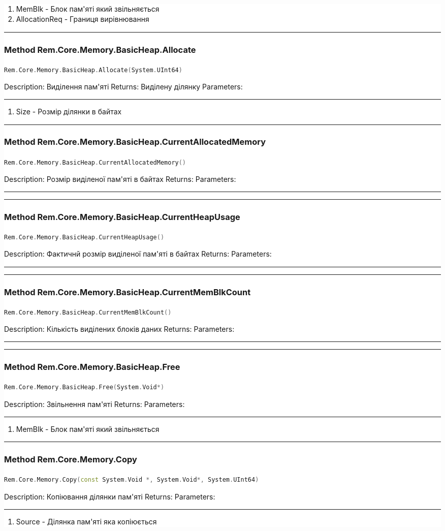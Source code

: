 1. MemBlk - Блок пам'яті який звільняється
1. AllocationReq - Границя вирівнювання
_____ 
### Method Rem.Core.Memory.BasicHeap.Allocate
```cpp 
Rem.Core.Memory.BasicHeap.Allocate(System.UInt64)
 ``` 
Description: Виділення пам'яті
Returns: Виділену ділянку
Parameters: 
_____ 
1. Size - Розмір ділянки в байтах
_____ 
### Method Rem.Core.Memory.BasicHeap.CurrentAllocatedMemory
```cpp 
Rem.Core.Memory.BasicHeap.CurrentAllocatedMemory()
 ``` 
Description: Розмір виділеної пам'яті в байтах
Returns: 
Parameters: 
_____ 
_____ 
### Method Rem.Core.Memory.BasicHeap.CurrentHeapUsage
```cpp 
Rem.Core.Memory.BasicHeap.CurrentHeapUsage()
 ``` 
Description: Фактичнй розмір виділеної пам'яті в байтах
Returns: 
Parameters: 
_____ 
_____ 
### Method Rem.Core.Memory.BasicHeap.CurrentMemBlkCount
```cpp 
Rem.Core.Memory.BasicHeap.CurrentMemBlkCount()
 ``` 
Description: Кількість виділених блоків даних
Returns: 
Parameters: 
_____ 
_____ 
### Method Rem.Core.Memory.BasicHeap.Free
```cpp 
Rem.Core.Memory.BasicHeap.Free(System.Void*)
 ``` 
Description: Звільнення пам'яті
Returns: 
Parameters: 
_____ 
1. MemBlk - Блок пам'яті який звільняється
_____ 
### Method Rem.Core.Memory.Copy
```cpp 
Rem.Core.Memory.Copy(const System.Void *, System.Void*, System.UInt64)
 ``` 
Description: Копіювання ділянки пам'яті
Returns: 
Parameters: 
_____ 
1. Source - Ділянка пам'яті яка копіюється
